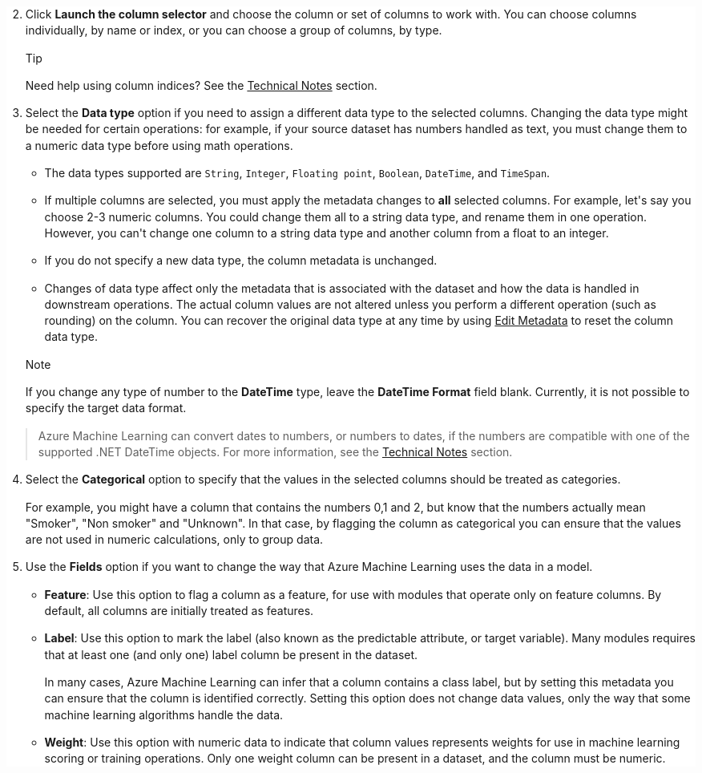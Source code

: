 2.  Click **Launch the column selector** and choose the column or set of columns to work with. You can choose columns individually, by name or index, or you can choose a group of columns, by type.  

     > [!TIP] 
     > Need help using column indices? See the [Technical Notes](#bkmk_TechnicalNotes) section.
  
3.  Select the **Data type** option if you need to assign a different data type to the selected columns. Changing the data type might be needed for certain operations: for example, if your source dataset has numbers handled as text, you must change them to a numeric data type before using math operations. 

    + The data types supported are `String`, `Integer`, `Floating point`, `Boolean`, `DateTime`, and `TimeSpan`. 

    + If multiple columns are selected, you must apply the metadata changes to **all** selected columns. For example, let's say you choose 2-3 numeric columns. You could change them all to a string data type, and rename them in one operation. However, you can't change one column to a string data type and another column from a float to an integer.
  
    + If you do not specify a new data type, the column metadata is unchanged. 
    
    + Changes of data type affect only the metadata that is associated with the dataset and how the data is handled in downstream operations. The actual column values are not altered unless you perform a different operation (such as rounding) on the column. You can recover the original data type at any time by using [Edit Metadata](edit-metadata.md) to reset the column data type.  

    > [!NOTE]
    > If you change any type of number to the **DateTime** type, leave the **DateTime Format** field blank. Currently, it is not possible to specify the target data format.  
   >  
   >  Azure Machine Learning can convert dates to numbers, or numbers to dates, if the numbers are compatible with one of the supported .NET DateTime objects. For more information, see the [Technical Notes](#bkmk_TechnicalNotes) section.  
      
4.  Select the **Categorical** option to specify that the values in the selected columns should be treated as categories. 

    For example, you might have a column that contains the numbers 0,1 and 2, but know that the numbers actually mean "Smoker", "Non smoker" and "Unknown". In that case, by flagging the column as categorical you can ensure that the values are not used in numeric calculations, only to group data. 
  
5.  Use the **Fields** option if you want to change the way that Azure Machine Learning uses the data in a model.

    + **Feature**: Use this option to flag a column as a feature, for use with modules that operate only on feature columns. By default, all columns are initially treated as features.  
  
    + **Label**: Use this option to mark the label (also known as the predictable attribute, or target variable). Many modules requires that at least one (and only one) label column be present in the dataset. 
    
        In many cases, Azure Machine Learning can infer that a column contains a class label, but by setting this metadata you can ensure that the column is identified correctly. Setting this option does not change data values, only the way that some machine learning algorithms handle the data.
  
    + **Weight**: Use this option with numeric data to indicate that column values represents weights for use in machine learning scoring or training operations. Only one weight column can be present in a dataset, and the column must be numeric.
  